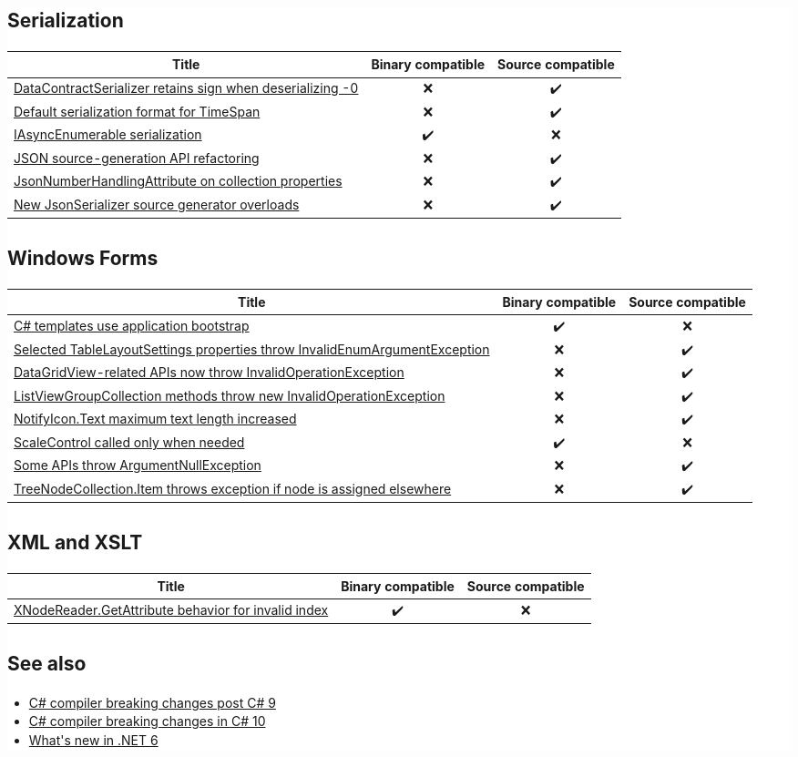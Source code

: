 ## Serialization

| Title | Binary compatible | Source compatible |
| - | :-: | :-: |
| [DataContractSerializer retains sign when deserializing -0](serialization/7.0/datacontractserializer-negative-sign.md) | ❌ | ✔️ |
| [Default serialization format for TimeSpan](serialization/6.0/timespan-serialization-format.md) | ❌ | ✔️ |
| [IAsyncEnumerable serialization](serialization/6.0/iasyncenumerable-serialization.md) | ✔️ | ❌ |
| [JSON source-generation API refactoring](serialization/6.0/json-source-gen-api-refactor.md) | ❌ | ✔️ |
| [JsonNumberHandlingAttribute on collection properties](serialization/6.0/jsonnumberhandlingattribute-behavior.md) | ❌ | ✔️ |
| [New JsonSerializer source generator overloads](serialization/6.0/jsonserializer-source-generator-overloads.md) | ❌ | ✔️ |

## Windows Forms

| Title | Binary compatible | Source compatible |
| - | :-: | :-: |
| [C# templates use application bootstrap](windows-forms/6.0/application-bootstrap.md) | ✔️ | ❌ |
| [Selected TableLayoutSettings properties throw InvalidEnumArgumentException](windows-forms/6.0/tablelayoutsettings-apis-throw-invalidenumargumentexception.md) | ❌ | ✔️ |
| [DataGridView-related APIs now throw InvalidOperationException](windows-forms/6.0/null-owner-causes-invalidoperationexception.md) | ❌ | ✔️ |
| [ListViewGroupCollection methods throw new InvalidOperationException](windows-forms/6.0/listview-invalidoperationexception.md) | ❌ | ✔️ |
| [NotifyIcon.Text maximum text length increased](windows-forms/6.0/notifyicon-text-max-text-length-increased.md) | ❌ | ✔️ |
| [ScaleControl called only when needed](windows-forms/6.0/optimize-scalecontrol-calls.md) | ✔️ | ❌ |
| [Some APIs throw ArgumentNullException](windows-forms/6.0/apis-throw-argumentnullexception.md) | ❌ | ✔️ |
| [TreeNodeCollection.Item throws exception if node is assigned elsewhere](windows-forms/6.0/treenodecollection-item-throws-argumentexception.md) | ❌ | ✔️ |

## XML and XSLT

| Title | Binary compatible | Source compatible |
| - | :-: | :-: |
| [XNodeReader.GetAttribute behavior for invalid index](core-libraries/6.0/xnodereader-getattribute.md) | ✔️ | ❌ |

## See also

- [C# compiler breaking changes post C# 9](https://github.com/dotnet/roslyn/blob/main/docs/compilers/CSharp/Compiler%20Breaking%20Changes%20-%20post%20DotNet%205.md)
- [C# compiler breaking changes in C# 10](https://github.com/dotnet/roslyn/blob/main/docs/compilers/CSharp/Compiler%20Breaking%20Changes%20-%20DotNet%206.md)
- [What's new in .NET 6](../whats-new/dotnet-6.md)
